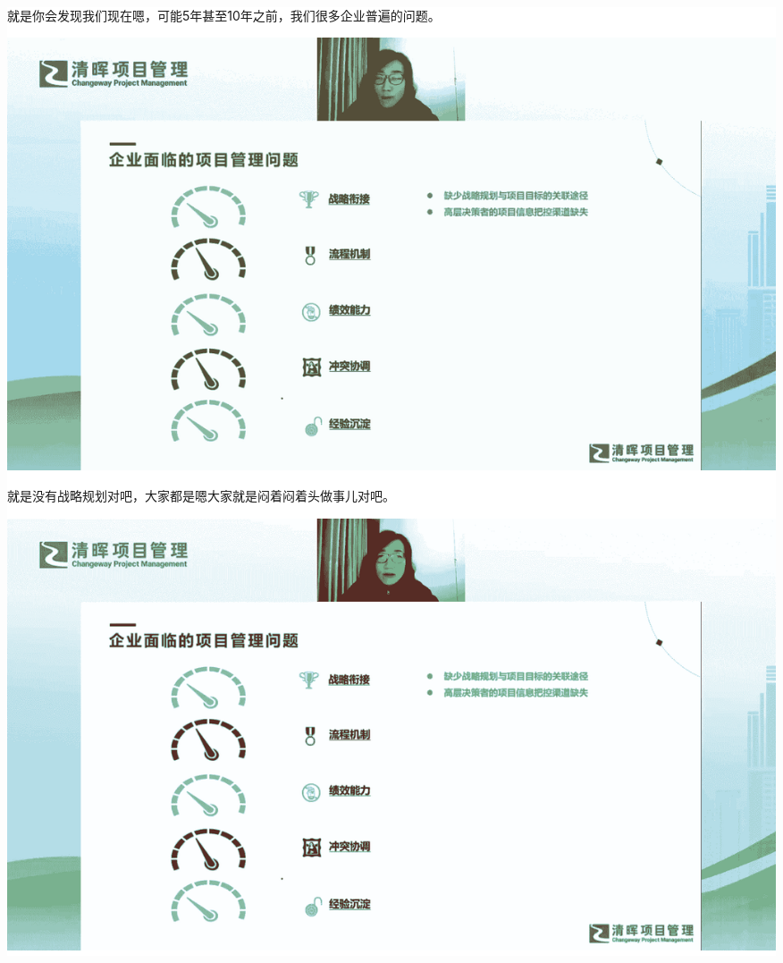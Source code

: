 就是你会发现我们现在嗯，可能5年甚至10年之前，我们很多企业普遍的问题。

![](img/a7058dcac535915a78efad472c56223a_20.png)

就是没有战略规划对吧，大家都是嗯大家就是闷着闷着头做事儿对吧。

![](img/a7058dcac535915a78efad472c56223a_22.png)
